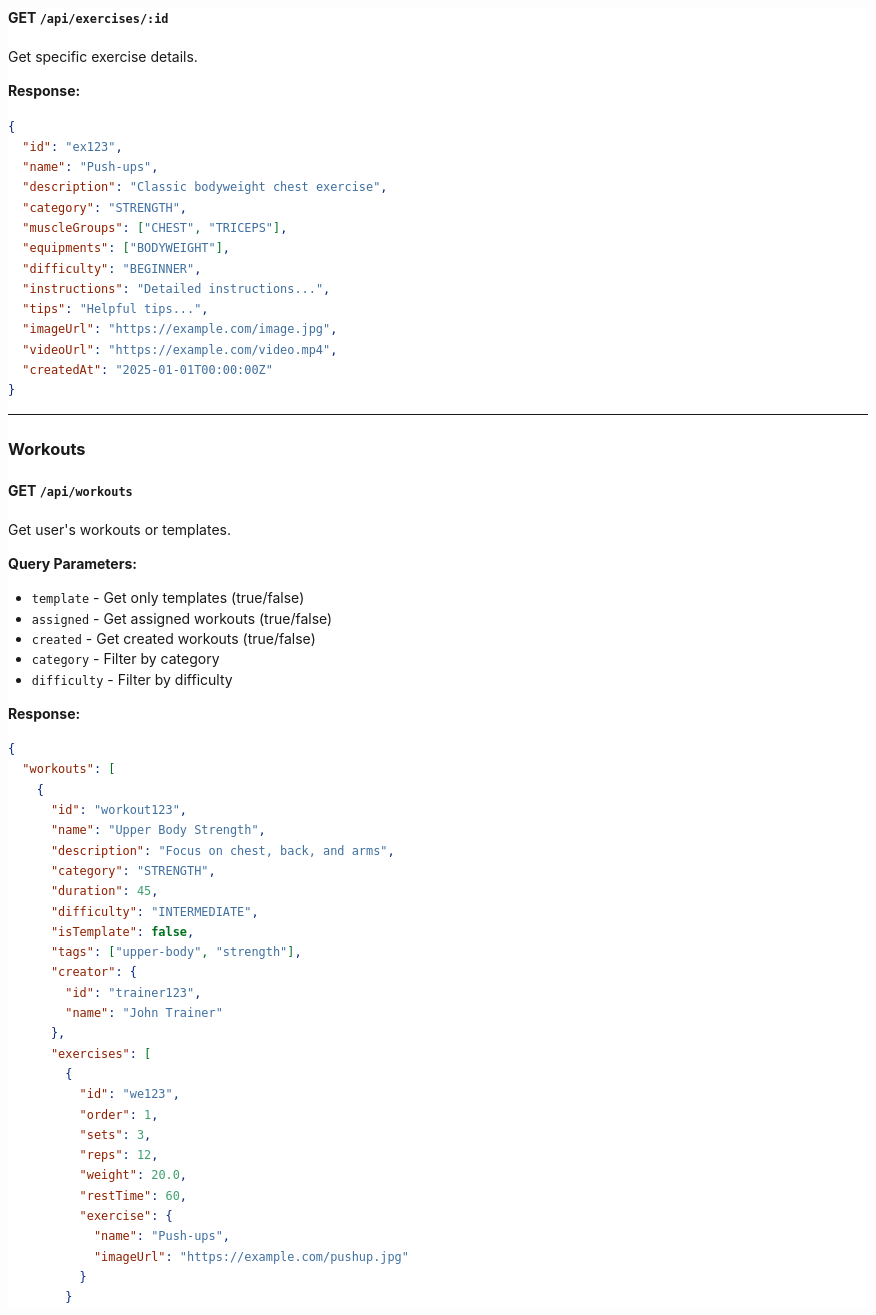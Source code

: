 #### GET `/api/exercises/:id`
Get specific exercise details.

**Response:**
```json
{
  "id": "ex123",
  "name": "Push-ups",
  "description": "Classic bodyweight chest exercise",
  "category": "STRENGTH",
  "muscleGroups": ["CHEST", "TRICEPS"],
  "equipments": ["BODYWEIGHT"],
  "difficulty": "BEGINNER",
  "instructions": "Detailed instructions...",
  "tips": "Helpful tips...",
  "imageUrl": "https://example.com/image.jpg",
  "videoUrl": "https://example.com/video.mp4",
  "createdAt": "2025-01-01T00:00:00Z"
}
```

---

### Workouts

#### GET `/api/workouts`
Get user's workouts or templates.

**Query Parameters:**
- `template` - Get only templates (true/false)
- `assigned` - Get assigned workouts (true/false)
- `created` - Get created workouts (true/false)
- `category` - Filter by category
- `difficulty` - Filter by difficulty

**Response:**
```json
{
  "workouts": [
    {
      "id": "workout123",
      "name": "Upper Body Strength",
      "description": "Focus on chest, back, and arms",
      "category": "STRENGTH",
      "duration": 45,
      "difficulty": "INTERMEDIATE",
      "isTemplate": false,
      "tags": ["upper-body", "strength"],
      "creator": {
        "id": "trainer123",
        "name": "John Trainer"
      },
      "exercises": [
        {
          "id": "we123",
          "order": 1,
          "sets": 3,
          "reps": 12,
          "weight": 20.0,
          "restTime": 60,
          "exercise": {
            "name": "Push-ups",
            "imageUrl": "https://example.com/pushup.jpg"
          }
        }
```